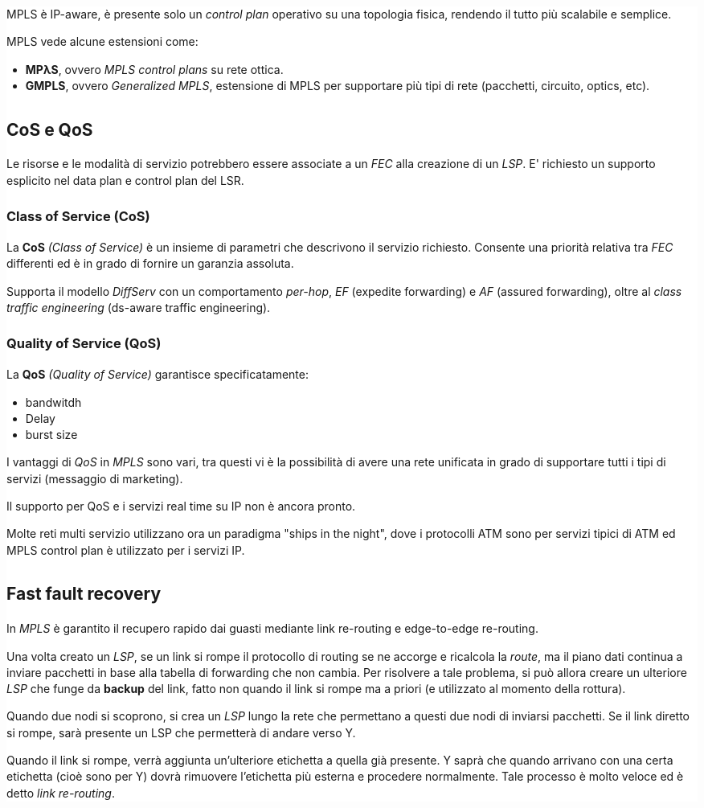 MPLS è IP-aware, è presente solo un _control plan_ operativo su una topologia fisica, rendendo il tutto più scalabile e semplice.

MPLS vede alcune estensioni come:

- **MPλS**, ovvero _MPLS control plans_ su rete ottica.
- **GMPLS**, ovvero _Generalized MPLS_, estensione di MPLS per supportare più tipi di rete (pacchetti, circuito, optics, etc).

## CoS e QoS

Le risorse e le modalità di servizio potrebbero essere associate a un _FEC_ alla creazione di un _LSP_. E' richiesto un supporto esplicito nel data plan e control plan del LSR.

### Class of Service (CoS)

La **CoS** _(Class of Service)_ è un insieme di parametri che descrivono il servizio richiesto. Consente una priorità relativa tra _FEC_ differenti ed è in grado di fornire un garanzia assoluta.

Supporta il modello _DiffServ_ con un comportamento _per-hop_, _EF_ (expedite forwarding) e _AF_ (assured forwarding), oltre al _class traffic engineering_ (ds-aware traffic engineering).

### Quality of Service (QoS)

La **QoS** _(Quality of Service)_ garantisce specificatamente:

- bandwitdh
- Delay
- burst size

I vantaggi di _QoS_ in _MPLS_ sono vari, tra questi vi è la possibilità di avere una rete unificata in grado di supportare tutti i tipi di servizi (messaggio di marketing).

Il supporto per QoS e i servizi real time su IP non è ancora pronto.

Molte reti multi servizio utilizzano ora un paradigma "ships in the night", dove i protocolli ATM sono per servizi tipici di ATM ed MPLS control plan è utilizzato per i servizi IP.

## Fast fault recovery

In _MPLS_ è garantito il recupero rapido dai guasti mediante link re-routing e edge-to-edge re-routing.

Una volta creato un _LSP_, se un link si rompe il protocollo di routing se ne accorge e ricalcola la _route_, ma il piano dati continua a inviare pacchetti in base alla tabella di forwarding che non cambia. Per risolvere a tale problema, si può allora creare un ulteriore _LSP_ che funge da **backup** del link, fatto non quando il link si rompe ma a priori (e utilizzato al momento della rottura).

Quando due nodi si scoprono, si crea un _LSP_ lungo la rete che permettano a questi due nodi di inviarsi pacchetti. Se il link diretto si rompe, sarà presente un LSP che permetterà di andare verso Y.

Quando il link si rompe, verrà aggiunta un’ulteriore etichetta a quella già presente. Y saprà che quando arrivano con una certa etichetta (cioè sono per Y) dovrà rimuovere l’etichetta più esterna e procedere normalmente. Tale processo è molto veloce ed è detto _link re-routing_.
